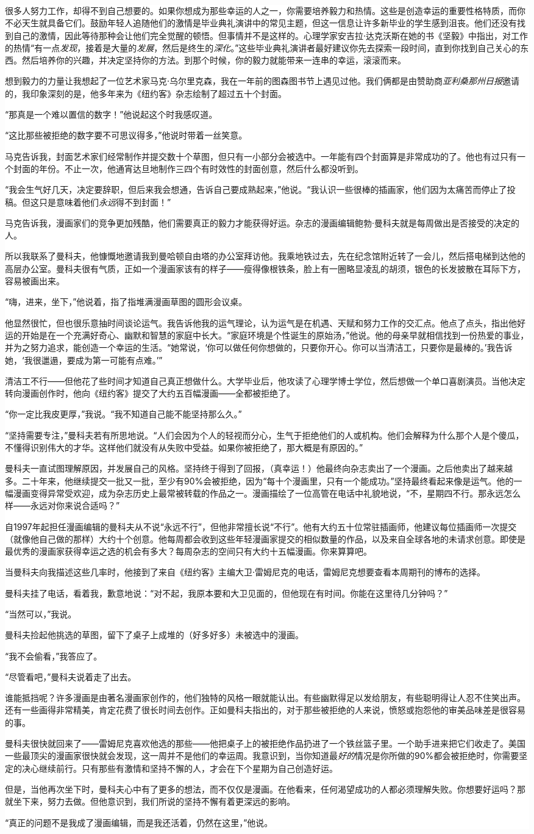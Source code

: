 很多人努力工作，却得不到自己想要的。如果你想成为那些幸运的人之一，你需要培养毅力和热情。这些是创造幸运的重要性格特质，而你不必天生就具备它们。鼓励年轻人追随他们的激情是毕业典礼演讲中的常见主题，但这一信息让许多新毕业的学生感到沮丧。他们还没有找到自己的激情，因此等待那种会让他们完全觉醒的顿悟。但事情并不是这样的。心理学家安吉拉·达克沃斯在她的书《坚毅》中指出，对工作的热情“有一点*发现*，接着是大量的*发展*，然后是终生的*深化*。”这些毕业典礼演讲者最好建议你先去探索一段时间，直到你找到自己关心的东西。然后培养你的兴趣，并决定坚持你的方法。到那个时候，你的毅力就能带来一连串的幸运，滚滚而来。

想到毅力的力量让我想起了一位艺术家马克·乌尔里克森，我在一年前的图森图书节上遇见过他。我们俩都是由赞助商*亚利桑那州日报*邀请的，我印象深刻的是，他多年来为《纽约客》杂志绘制了超过五十个封面。

“那真是一个难以置信的数字！”他说起这个时我感叹道。

“这比那些被拒绝的数字要不可思议得多，”他说时带着一丝笑意。

马克告诉我，封面艺术家们经常制作并提交数十个草图，但只有一小部分会被选中。一年能有四个封面算是非常成功的了。他也有过只有一个封面的年份。不止一次，他通宵达旦地制作三四个有时效性的封面创意，然后什么都没听到。

“我会生气好几天，决定要辞职，但后来我会想通，告诉自己要成熟起来，”他说。“我认识一些很棒的插画家，他们因为太痛苦而停止了投稿。但这只是意味着他们*永远*得不到封面！”

马克告诉我，漫画家们的竞争更加残酷，他们需要真正的毅力才能获得好运。杂志的漫画编辑鲍勃·曼科夫就是每周做出是否接受的决定的人。

所以我联系了曼科夫，他慷慨地邀请我到曼哈顿自由塔的办公室拜访他。我乘地铁过去，先在纪念馆附近转了一会儿，然后搭电梯到达他的高层办公室。曼科夫很有气质，正如一个漫画家该有的样子——瘦得像根铁条，脸上有一圈略显凌乱的胡须，银色的长发披散在耳际下方，容易被画出来。

“嗨，进来，坐下，”他说着，指了指堆满漫画草图的圆形会议桌。

他显然很忙，但也很乐意抽时间谈论运气。我告诉他我的运气理论，认为运气是在机遇、天赋和努力工作的交汇点。他点了点头，指出他好运的开始是在一个充满好奇心、幽默和智慧的家庭中长大。“家庭环境是个性诞生的原始汤，”他说。他的母亲早就相信找到一份热爱的事业，并为之努力追求，能创造一个幸运的生活。“她常说，‘你可以做任何你想做的，只要你开心。你可以当清洁工，只要你是最棒的。’我告诉她，‘我很邋遢，要成为第一可能有点难。’”

清洁工不行——但他花了些时间才知道自己真正想做什么。大学毕业后，他攻读了心理学博士学位，然后想做一个单口喜剧演员。当他决定转向漫画创作时，他向《纽约客》提交了大约五百幅漫画——全都被拒绝了。

“你一定比我皮更厚，”我说。“我不知道自己能不能坚持那么久。”

“坚持需要专注，”曼科夫若有所思地说。“人们会因为个人的轻视而分心，生气于拒绝他们的人或机构。他们会解释为什么那个人是个傻瓜，不懂得识别伟大的才华。这样他们就没有从失败中受益。如果你被拒绝了，那大概是有原因的。”

曼科夫一直试图理解原因，并发展自己的风格。坚持终于得到了回报，（真幸运！）他最终向杂志卖出了一个漫画。之后他卖出了越来越多。二十年来，他继续提交一批又一批，至少有90%会被拒绝，因为“每十个漫画里，只有一个能成功。”坚持最终看起来像是运气。他的一幅漫画变得异常受欢迎，成为杂志历史上最常被转载的作品之一。漫画描绘了一位高管在电话中礼貌地说，“不，星期四不行。那永远怎么样——永远对你来说合适吗？”

自1997年起担任漫画编辑的曼科夫从不说“永远不行”，但他非常擅长说“不行”。他有大约五十位常驻插画师，他建议每位插画师一次提交（就像他自己做的那样）大约十个创意。他每周都会收到这些年轻漫画家提交的相似数量的作品，以及来自全球各地的未请求创意。即使是最优秀的漫画家获得幸运之选的机会有多大？每周杂志的空间只有大约十五幅漫画。你来算算吧。

当曼科夫向我描述这些几率时，他接到了来自《纽约客》主编大卫·雷姆尼克的电话，雷姆尼克想要查看本周期刊的博布的选择。

曼科夫挂了电话，看着我，歉意地说：“对不起，我原本要和大卫见面的，但他现在有时间。你能在这里待几分钟吗？”

“当然可以，”我说。

曼科夫捡起他挑选的草图，留下了桌子上成堆的（好多好多）未被选中的漫画。

“我不会偷看，”我答应了。

“尽管看吧，”曼科夫说着走了出去。

谁能抵挡呢？许多漫画是由著名漫画家创作的，他们独特的风格一眼就能认出。有些幽默得足以发给朋友，有些聪明得让人忍不住笑出声。还有一些画得非常精美，肯定花费了很长时间去创作。正如曼科夫指出的，对于那些被拒绝的人来说，愤怒或抱怨他的审美品味差是很容易的事。

曼科夫很快就回来了——雷姆尼克喜欢他选的那些——他把桌子上的被拒绝作品扔进了一个铁丝篮子里。一个助手进来把它们收走了。美国一些最顶尖的漫画家很快就会发现，这一周并不是他们的幸运周。我意识到，当你知道最*好的*情况是你所做的90%都会被拒绝时，你需要坚定的决心继续前行。只有那些有激情和坚持不懈的人，才会在下个星期为自己创造好运。

但是，当他再次坐下时，曼科夫心中有了更多的想法，而不仅仅是漫画。在他看来，任何渴望成功的人都必须理解失败。你想要好运吗？那就坐下来，努力去做。但他意识到，我们所说的坚持不懈有着更深远的影响。

“真正的问题不是我成了漫画编辑，而是我还活着，仍然在这里，”他说。
